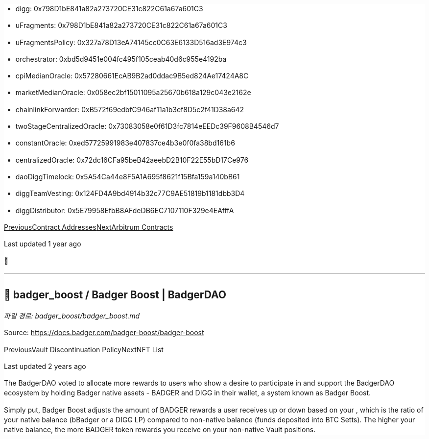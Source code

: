 *   digg: 0x798D1bE841a82a273720CE31c822C61a67a601C3
    
*   uFragments: 0x798D1bE841a82a273720CE31c822C61a67a601C3
    
*   uFragmentsPolicy: 0x327a78D13eA74145cc0C63E6133D516ad3E974c3
    
*   orchestrator: 0xbd5d9451e004fc495f105ceab40d6c955e4192ba
    
*   cpiMedianOracle: 0x57280661EcAB9B2ad0ddac9B5ed824Ae17424A8C
    
*   marketMedianOracle: 0x058ec2bf15011095a25670b618a129c043e2162e
    
*   chainlinkForwarder: 0xB572f69edbfC946af11a1b3ef8D5c2f41D38a642
    
*   twoStageCentralizedOracle: 0x73083058e0f61D3fc7814eEEDc39F9608B4546d7
    
*   constantOracle: 0xed57725991983e407837ce4b3e0f0fa38bd161b6
    
*   centralizedOracle: 0x72dc16CFa95beB42aeebD2B10F22E55bD17Ce976
    
*   daoDiggTimelock: 0x5A54Ca44e8F5A1A695f8621f15Bfa159a140bB61
    
*   diggTeamVesting: 0x124FD4A9bd4914b32c77C9AE51819b1181dbb3D4
    
*   diggDistributor: 0x5E79958EfbB8AFdeDB6EC7107110F329e4EAfffA
    

[PreviousContract Addresses](/badger/contract-addresses)[NextArbitrum Contracts](/badger/contract-addresses/arbitrum-contracts)

Last updated 1 year ago

🔗

---

<a id="doc_12"></a>

## 📁 badger_boost / Badger Boost | BadgerDAO

*파일 경로: badger_boost/badger_boost.md*

Source: https://docs.badger.com/badger-boost/badger-boost

[PreviousVault Discontinuation Policy](/vaults/vault-discontinuation-policy)[NextNFT List](/nfts/nft-list)

Last updated 2 years ago

The BadgerDAO voted to allocate more rewards to users who show a desire to participate in and support the BadgerDAO ecosystem by holding Badger native assets - BADGER and DIGG in their wallet, a system known as Badger Boost.

Simply put, Badger Boost adjusts the amount of BADGER rewards a user receives up or down based on your , which is the ratio of your native balance (bBadger or a DIGG LP) compared to non-native balance (funds deposited into BTC Setts). The higher your native balance, the more BADGER token rewards you receive on your non-native Vault positions.

#### 

[](#how-can-i-increase-my-boost)

